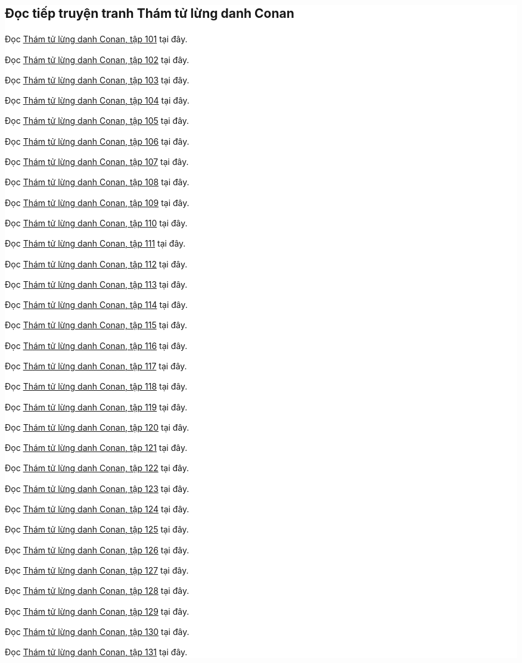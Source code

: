 ## Đọc tiếp truyện tranh Thám tử lừng danh Conan

Đọc [Thám tử lừng danh Conan, tập 101](/article/tham-tu-lung-danh-conan-chuong-001) tại đây.

Đọc [Thám tử lừng danh Conan, tập 102](/article/tham-tu-lung-danh-conan-chuong-002) tại đây.

Đọc [Thám tử lừng danh Conan, tập 103](/article/tham-tu-lung-danh-conan-chuong-003) tại đây.

Đọc [Thám tử lừng danh Conan, tập 104](/article/tham-tu-lung-danh-conan-chuong-004) tại đây.

Đọc [Thám tử lừng danh Conan, tập 105](/article/tham-tu-lung-danh-conan-chuong-005) tại đây.

Đọc [Thám tử lừng danh Conan, tập 106](/article/tham-tu-lung-danh-conan-chuong-006) tại đây.

Đọc [Thám tử lừng danh Conan, tập 107](/article/tham-tu-lung-danh-conan-chuong-007) tại đây.

Đọc [Thám tử lừng danh Conan, tập 108](/article/tham-tu-lung-danh-conan-chuong-008) tại đây.

Đọc [Thám tử lừng danh Conan, tập 109](/article/tham-tu-lung-danh-conan-chuong-009) tại đây.

Đọc [Thám tử lừng danh Conan, tập 110](/article/tham-tu-lung-danh-conan-chuong-010) tại đây.

Đọc [Thám tử lừng danh Conan, tập 111](/article/tham-tu-lung-danh-conan-chuong-011) tại đây.

Đọc [Thám tử lừng danh Conan, tập 112](/article/tham-tu-lung-danh-conan-chuong-012) tại đây.

Đọc [Thám tử lừng danh Conan, tập 113](/article/tham-tu-lung-danh-conan-chuong-013) tại đây.

Đọc [Thám tử lừng danh Conan, tập 114](/article/tham-tu-lung-danh-conan-chuong-014) tại đây.

Đọc [Thám tử lừng danh Conan, tập 115](/article/tham-tu-lung-danh-conan-chuong-015) tại đây.

Đọc [Thám tử lừng danh Conan, tập 116](/article/tham-tu-lung-danh-conan-chuong-016) tại đây.

Đọc [Thám tử lừng danh Conan, tập 117](/article/tham-tu-lung-danh-conan-chuong-017) tại đây.

Đọc [Thám tử lừng danh Conan, tập 118](/article/tham-tu-lung-danh-conan-chuong-018) tại đây.

Đọc [Thám tử lừng danh Conan, tập 119](/article/tham-tu-lung-danh-conan-chuong-019) tại đây.

Đọc [Thám tử lừng danh Conan, tập 120](/article/tham-tu-lung-danh-conan-chuong-020) tại đây.

Đọc [Thám tử lừng danh Conan, tập 121](/article/tham-tu-lung-danh-conan-chuong-021) tại đây.

Đọc [Thám tử lừng danh Conan, tập 122](/article/tham-tu-lung-danh-conan-chuong-022) tại đây.

Đọc [Thám tử lừng danh Conan, tập 123](/article/tham-tu-lung-danh-conan-chuong-023) tại đây.

Đọc [Thám tử lừng danh Conan, tập 124](/article/tham-tu-lung-danh-conan-chuong-024) tại đây.

Đọc [Thám tử lừng danh Conan, tập 125](/article/tham-tu-lung-danh-conan-chuong-025) tại đây.

Đọc [Thám tử lừng danh Conan, tập 126](/article/tham-tu-lung-danh-conan-chuong-026) tại đây.

Đọc [Thám tử lừng danh Conan, tập 127](/article/tham-tu-lung-danh-conan-chuong-027) tại đây.

Đọc [Thám tử lừng danh Conan, tập 128](/article/tham-tu-lung-danh-conan-chuong-028) tại đây.

Đọc [Thám tử lừng danh Conan, tập 129](/article/tham-tu-lung-danh-conan-chuong-029) tại đây.

Đọc [Thám tử lừng danh Conan, tập 130](/article/tham-tu-lung-danh-conan-chuong-030) tại đây.

Đọc [Thám tử lừng danh Conan, tập 131](/article/tham-tu-lung-danh-conan-chuong-031) tại đây.

